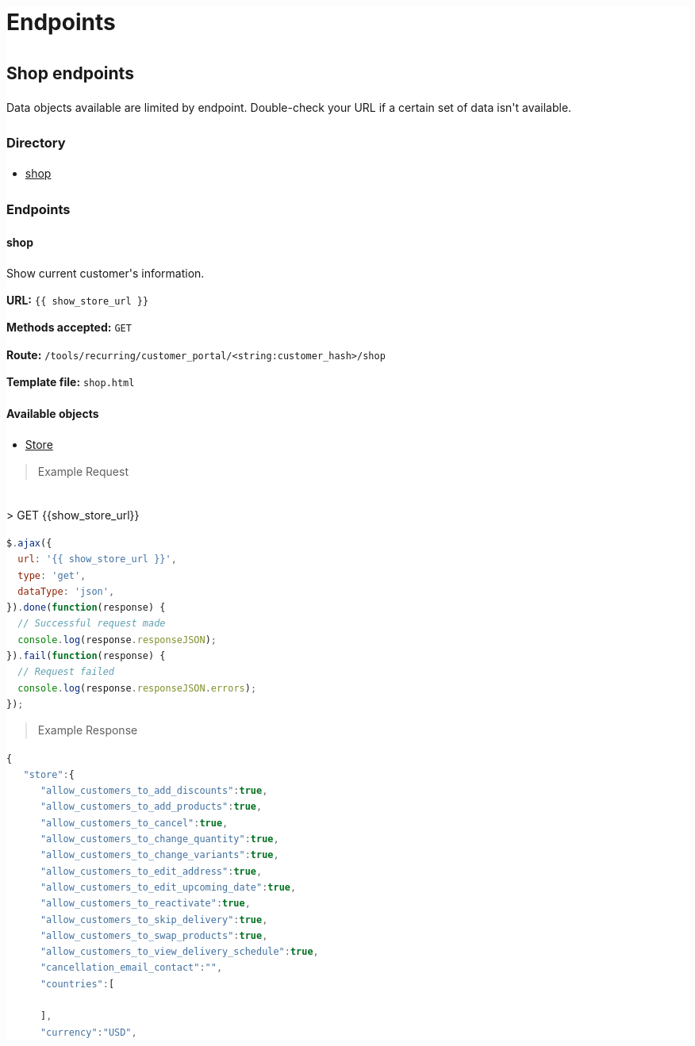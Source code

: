 # Endpoints

## Shop endpoints


Data objects available are limited by endpoint. Double-check your URL if a certain set of data isn't available.

### Directory
* [shop](#shop)

### Endpoints

#### shop
Show current customer's information.

**URL:** `{{ show_store_url }}`

**Methods accepted:** `GET`

**Route:** `/tools/recurring/customer_portal/<string:customer_hash>/shop`

**Template file:** `shop.html`

#### Available objects
* [Store](Theme-objects%3A-Store)

>Example Request
<br>
> GET {{show_store_url}}

```javascript
$.ajax({
  url: '{{ show_store_url }}',
  type: 'get',
  dataType: 'json',
}).done(function(response) {
  // Successful request made
  console.log(response.responseJSON);
}).fail(function(response) {
  // Request failed
  console.log(response.responseJSON.errors);
});

```
>Example Response

```javascript
{  
   "store":{  
      "allow_customers_to_add_discounts":true,
      "allow_customers_to_add_products":true,
      "allow_customers_to_cancel":true,
      "allow_customers_to_change_quantity":true,
      "allow_customers_to_change_variants":true,
      "allow_customers_to_edit_address":true,
      "allow_customers_to_edit_upcoming_date":true,
      "allow_customers_to_reactivate":true,
      "allow_customers_to_skip_delivery":true,
      "allow_customers_to_swap_products":true,
      "allow_customers_to_view_delivery_schedule":true,
      "cancellation_email_contact":"",
      "countries":[  

      ],
      "currency":"USD",
```